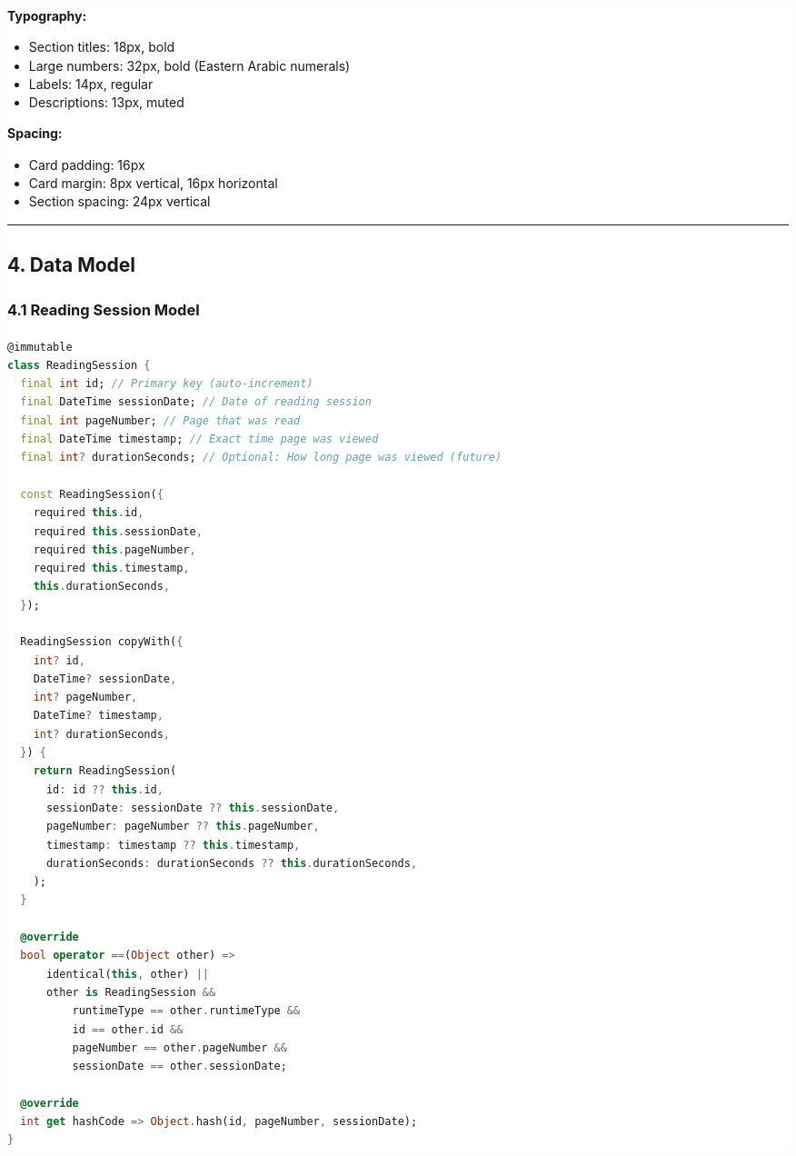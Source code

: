 **Typography:**

- Section titles: 18px, bold
- Large numbers: 32px, bold (Eastern Arabic numerals)
- Labels: 14px, regular
- Descriptions: 13px, muted

**Spacing:**

- Card padding: 16px
- Card margin: 8px vertical, 16px horizontal
- Section spacing: 24px vertical

---

## 4. Data Model

### 4.1 Reading Session Model

```dart
@immutable
class ReadingSession {
  final int id; // Primary key (auto-increment)
  final DateTime sessionDate; // Date of reading session
  final int pageNumber; // Page that was read
  final DateTime timestamp; // Exact time page was viewed
  final int? durationSeconds; // Optional: How long page was viewed (future)

  const ReadingSession({
    required this.id,
    required this.sessionDate,
    required this.pageNumber,
    required this.timestamp,
    this.durationSeconds,
  });

  ReadingSession copyWith({
    int? id,
    DateTime? sessionDate,
    int? pageNumber,
    DateTime? timestamp,
    int? durationSeconds,
  }) {
    return ReadingSession(
      id: id ?? this.id,
      sessionDate: sessionDate ?? this.sessionDate,
      pageNumber: pageNumber ?? this.pageNumber,
      timestamp: timestamp ?? this.timestamp,
      durationSeconds: durationSeconds ?? this.durationSeconds,
    );
  }

  @override
  bool operator ==(Object other) =>
      identical(this, other) ||
      other is ReadingSession &&
          runtimeType == other.runtimeType &&
          id == other.id &&
          pageNumber == other.pageNumber &&
          sessionDate == other.sessionDate;

  @override
  int get hashCode => Object.hash(id, pageNumber, sessionDate);
}
```
